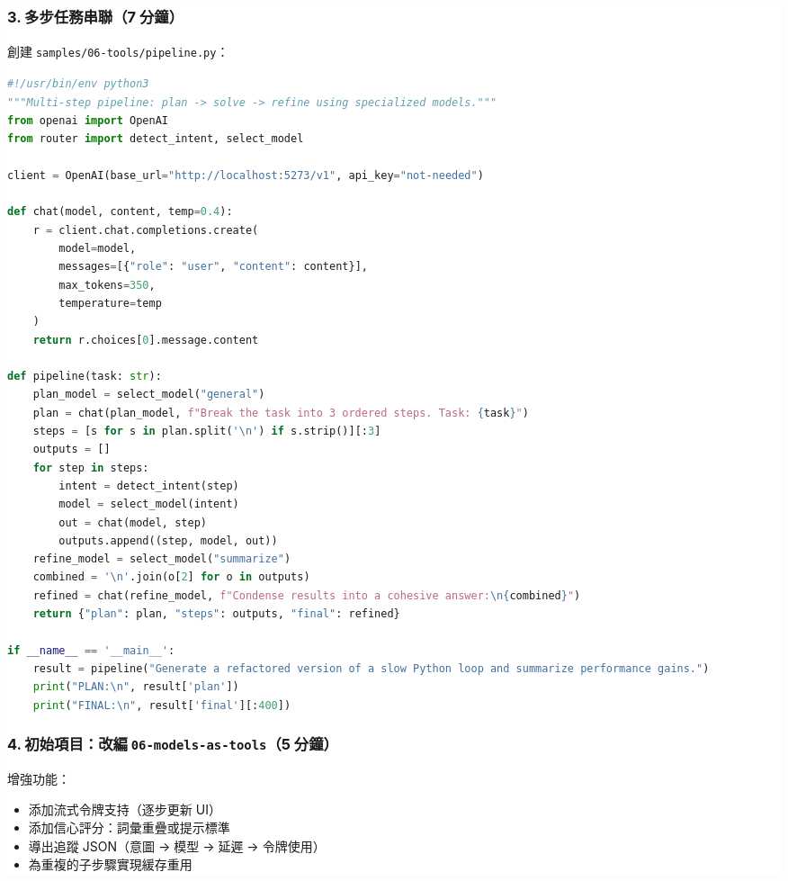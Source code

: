 
### 3. 多步任務串聯（7 分鐘）

創建 `samples/06-tools/pipeline.py`：

```python
#!/usr/bin/env python3
"""Multi-step pipeline: plan -> solve -> refine using specialized models."""
from openai import OpenAI
from router import detect_intent, select_model

client = OpenAI(base_url="http://localhost:5273/v1", api_key="not-needed")

def chat(model, content, temp=0.4):
    r = client.chat.completions.create(
        model=model,
        messages=[{"role": "user", "content": content}],
        max_tokens=350,
        temperature=temp
    )
    return r.choices[0].message.content

def pipeline(task: str):
    plan_model = select_model("general")
    plan = chat(plan_model, f"Break the task into 3 ordered steps. Task: {task}")
    steps = [s for s in plan.split('\n') if s.strip()][:3]
    outputs = []
    for step in steps:
        intent = detect_intent(step)
        model = select_model(intent)
        out = chat(model, step)
        outputs.append((step, model, out))
    refine_model = select_model("summarize")
    combined = '\n'.join(o[2] for o in outputs)
    refined = chat(refine_model, f"Condense results into a cohesive answer:\n{combined}")
    return {"plan": plan, "steps": outputs, "final": refined}

if __name__ == '__main__':
    result = pipeline("Generate a refactored version of a slow Python loop and summarize performance gains.")
    print("PLAN:\n", result['plan'])
    print("FINAL:\n", result['final'][:400])
```
  

### 4. 初始項目：改編 `06-models-as-tools`（5 分鐘）

增強功能：
- 添加流式令牌支持（逐步更新 UI）
- 添加信心評分：詞彙重疊或提示標準
- 導出追蹤 JSON（意圖 → 模型 → 延遲 → 令牌使用）
- 為重複的子步驟實現緩存重用
